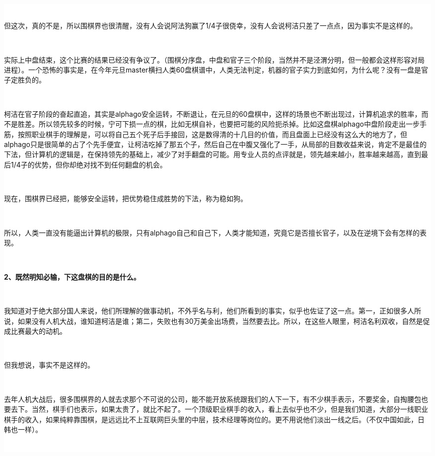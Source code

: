 <br/>
</p>
<p>
         但这次，真的不是，所以围棋界也很清醒，没有人会说阿法狗赢了1/4子很侥幸，没有人会说柯洁只差了一点点，因为事实不是这样的。
        </p>
<p>
<br/>
</p>
<p>
         实际上中盘结束，这个比赛的结果已经没有争议了。（围棋分序盘，中盘和官子三个阶段，当然并不是泾渭分明，但一般都会这样形容对局进程）。一个恐怖的事实是，在今年元旦master横扫人类60盘棋谱中，人类无法判定，机器的官子实力到底如何，为什么呢？没有一盘是官子定胜负的。
        </p>
<p>
<br/>
</p>
<p>
         柯洁在官子阶段的奋起直追，其实是alphago安全运转，不断退让，在元旦的60盘棋中，这样的场景也不断出现过，计算机追求的胜率，而不是胜差。所以领先较多的时候，宁可下损一点的棋，比如无棋自补，也要把可能的风险扼杀掉。比如这盘棋alphago中盘阶段走出一步手筋，按照职业棋手的理解是，可以将自己五个死子后手接回，这是数得清的十几目的价值，而且盘面上已经没有这么大的地方了，但alphago只是很简单的占了个先手便宜，让柯洁吃掉了那五个子，然后自己在中腹又强化了一手，从局部的目数收益来说，肯定不是最佳的下法，但计算机的逻辑是，在保持领先的基础上，减少了对手翻盘的可能。用专业人员的点评就是，领先越来越小，胜率越来越高，直到最后1/4子的优势，但你却绝对找不到任何翻盘的机会。
        </p>
<p>
<br/>
</p>
<p>
         现在，围棋界已经把，能够安全运转，把优势稳住成胜势的下法，称为稳如狗。
        </p>
<p>
<br/>
</p>
<p>
         所以，人类一直没有能逼出计算机的极限，只有alphago自己和自己下，人类才能知道，究竟它是否擅长官子，以及在逆境下会有怎样的表现。
        </p>
<p>
<br/>
</p>
<p>
<strong>
          2、既然明知必输，下这盘棋的目的是什么。
         </strong>
</p>
<p>
<br/>
</p>
<p>
         我知道对于绝大部分国人来说，他们所理解的做事动机，不外乎名与利，他们所看到的事实，似乎也佐证了这一点。第一，正如很多人所说，如果没有人机大战，谁知道柯洁是谁；第二，失败也有30万美金出场费，当然要去比。所以，在这些人眼里，柯洁名利双收，自然是促成比赛最大的动机。
        </p>
<p>
<br/>
</p>
<p>
         但我想说，事实不是这样的。
        </p>
<p>
<br/>
</p>
<p>
         去年人机大战后，很多围棋界的人就去求那个不可说的公司，能不能开放系统跟我们的人下一下，有不少棋手表示，不要奖金，自掏腰包也要去下。当然，棋手们也表示，如果太贵了，就比不起了。一个顶级职业棋手的收入，看上去似乎也不少，但是我们知道，大部分一线职业棋手的收入，如果纯粹靠围棋，是远远比不上互联网巨头里的中层，技术经理等岗位的。更不用说他们淡出一线之后。（不仅中国如此，日韩也一样）。
        </p>
<p>
<br/>
</p>
